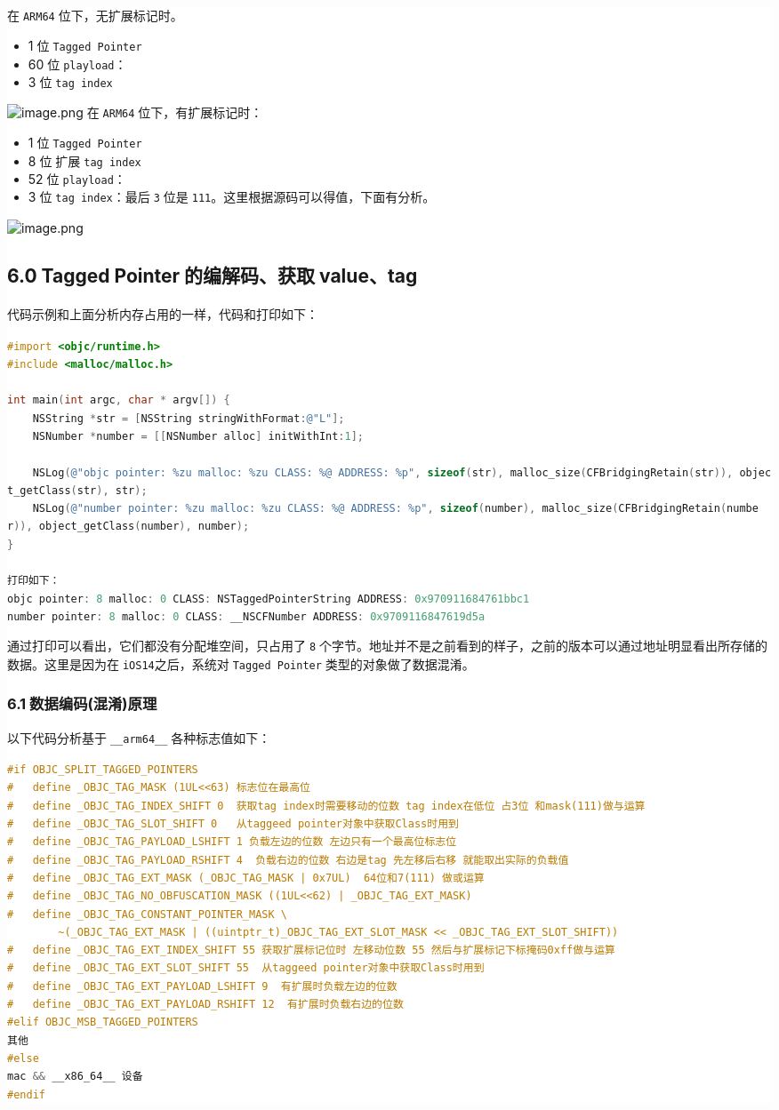 ```objectivec
```
在 `ARM64` 位下，无扩展标记时。

- 1 位 `Tagged Pointer`
- 60 位 `playload`：
- 3 位 `tag index`

![image.png](https://cdn.nlark.com/yuque/0/2022/png/1424701/1641870926591-6f69caa0-8871-4825-8166-f939fca220f9.png#clientId=ua01b5cce-b4b2-4&crop=0&crop=0&crop=1&crop=1&from=paste&height=275&id=ud8783742&margin=%5Bobject%20Object%5D&name=image.png&originHeight=275&originWidth=960&originalType=binary&ratio=1&rotation=0&showTitle=false&size=29485&status=done&style=none&taskId=ua50fc0ae-bf51-4ebe-afc5-b8510c4d061&title=&width=960)
在 `ARM64` 位下，有扩展标记时：

- 1 位 `Tagged Pointer`
- 8 位 扩展 `tag index`
- 52 位 `playload`：
- 3 位 `tag index`：最后 `3` 位是 `111`。这里根据源码可以得值，下面有分析。

![image.png](https://cdn.nlark.com/yuque/0/2022/png/1424701/1641871587151-dbaffdd2-a8be-40c5-9cb8-d3768c7c5324.png#clientId=ua01b5cce-b4b2-4&crop=0&crop=0&crop=1&crop=1&from=paste&height=264&id=ue4d7585c&margin=%5Bobject%20Object%5D&name=image.png&originHeight=264&originWidth=1033&originalType=binary&ratio=1&rotation=0&showTitle=false&size=36054&status=done&style=none&taskId=u11b905d9-0c5b-4ef8-9d12-56acdeaa7dd&title=&width=1033)
##  6.0 Tagged Pointer 的编解码、获取 value、tag
代码示例和上面分析内存占用的一样，代码和打印如下：
```objectivec
#import <objc/runtime.h>
#include <malloc/malloc.h>

int main(int argc, char * argv[]) {
    NSString *str = [NSString stringWithFormat:@"L"];
    NSNumber *number = [[NSNumber alloc] initWithInt:1];

    NSLog(@"objc pointer: %zu malloc: %zu CLASS: %@ ADDRESS: %p", sizeof(str), malloc_size(CFBridgingRetain(str)), object_getClass(str), str);
    NSLog(@"number pointer: %zu malloc: %zu CLASS: %@ ADDRESS: %p", sizeof(number), malloc_size(CFBridgingRetain(number)), object_getClass(number), number);
}

打印如下：
objc pointer: 8 malloc: 0 CLASS: NSTaggedPointerString ADDRESS: 0x970911684761bbc1
number pointer: 8 malloc: 0 CLASS: __NSCFNumber ADDRESS: 0x9709116847619d5a
```
通过打印可以看出，它们都没有分配堆空间，只占用了 `8` 个字节。地址并不是之前看到的样子，之前的版本可以通过地址明显看出所存储的数据。这里是因为在 `iOS14`之后，系统对 `Tagged Pointer` 类型的对象做了数据混淆。
### 6.1 数据编码(混淆)原理
以下代码分析基于 `__arm64__`
各种标志值如下：
```objectivec
#if OBJC_SPLIT_TAGGED_POINTERS
#   define _OBJC_TAG_MASK (1UL<<63) 标志位在最高位
#   define _OBJC_TAG_INDEX_SHIFT 0  获取tag index时需要移动的位数 tag index在低位 占3位 和mask(111)做与运算
#   define _OBJC_TAG_SLOT_SHIFT 0   从taggeed pointer对象中获取Class时用到
#   define _OBJC_TAG_PAYLOAD_LSHIFT 1 负载左边的位数 左边只有一个最高位标志位
#   define _OBJC_TAG_PAYLOAD_RSHIFT 4  负载右边的位数 右边是tag 先左移后右移 就能取出实际的负载值
#   define _OBJC_TAG_EXT_MASK (_OBJC_TAG_MASK | 0x7UL)  64位和7(111) 做或运算
#   define _OBJC_TAG_NO_OBFUSCATION_MASK ((1UL<<62) | _OBJC_TAG_EXT_MASK)
#   define _OBJC_TAG_CONSTANT_POINTER_MASK \
        ~(_OBJC_TAG_EXT_MASK | ((uintptr_t)_OBJC_TAG_EXT_SLOT_MASK << _OBJC_TAG_EXT_SLOT_SHIFT))
#   define _OBJC_TAG_EXT_INDEX_SHIFT 55 获取扩展标记位时 左移动位数 55 然后与扩展标记下标掩码0xff做与运算
#   define _OBJC_TAG_EXT_SLOT_SHIFT 55  从taggeed pointer对象中获取Class时用到
#   define _OBJC_TAG_EXT_PAYLOAD_LSHIFT 9  有扩展时负载左边的位数
#   define _OBJC_TAG_EXT_PAYLOAD_RSHIFT 12  有扩展时负载右边的位数
#elif OBJC_MSB_TAGGED_POINTERS
其他
#else
mac && __x86_64__ 设备
#endif
```